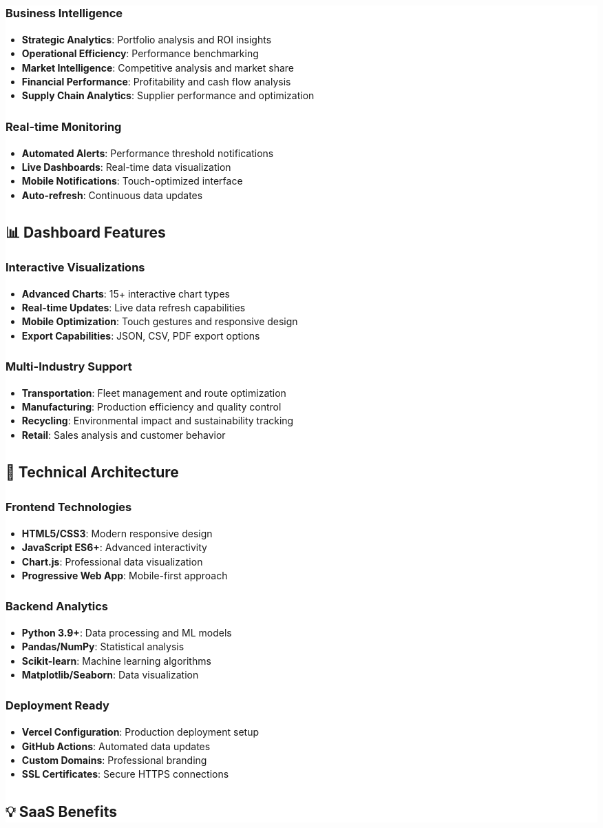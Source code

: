 ### **Business Intelligence**
- **Strategic Analytics**: Portfolio analysis and ROI insights
- **Operational Efficiency**: Performance benchmarking
- **Market Intelligence**: Competitive analysis and market share
- **Financial Performance**: Profitability and cash flow analysis
- **Supply Chain Analytics**: Supplier performance and optimization

### **Real-time Monitoring**
- **Automated Alerts**: Performance threshold notifications
- **Live Dashboards**: Real-time data visualization
- **Mobile Notifications**: Touch-optimized interface
- **Auto-refresh**: Continuous data updates

## 📊 **Dashboard Features**

### **Interactive Visualizations**
- **Advanced Charts**: 15+ interactive chart types
- **Real-time Updates**: Live data refresh capabilities
- **Mobile Optimization**: Touch gestures and responsive design
- **Export Capabilities**: JSON, CSV, PDF export options

### **Multi-Industry Support**
- **Transportation**: Fleet management and route optimization
- **Manufacturing**: Production efficiency and quality control
- **Recycling**: Environmental impact and sustainability tracking
- **Retail**: Sales analysis and customer behavior

## 🔧 **Technical Architecture**

### **Frontend Technologies**
- **HTML5/CSS3**: Modern responsive design
- **JavaScript ES6+**: Advanced interactivity
- **Chart.js**: Professional data visualization
- **Progressive Web App**: Mobile-first approach

### **Backend Analytics**
- **Python 3.9+**: Data processing and ML models
- **Pandas/NumPy**: Statistical analysis
- **Scikit-learn**: Machine learning algorithms
- **Matplotlib/Seaborn**: Data visualization

### **Deployment Ready**
- **Vercel Configuration**: Production deployment setup
- **GitHub Actions**: Automated data updates
- **Custom Domains**: Professional branding
- **SSL Certificates**: Secure HTTPS connections

## 💡 **SaaS Benefits**
